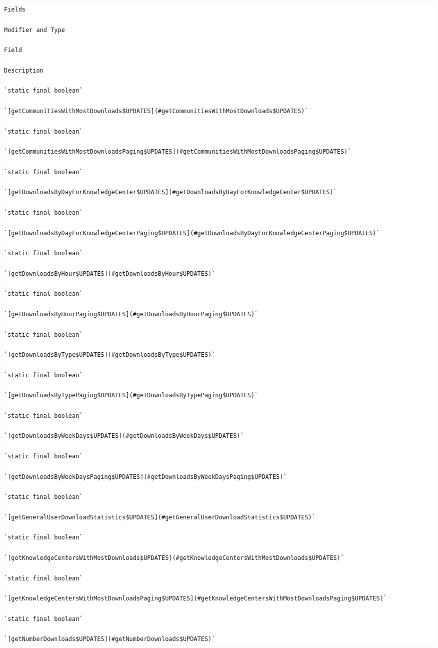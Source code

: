     Fields

    Modifier and Type

    Field

    Description

    `static final boolean`

    `[getCommunitiesWithMostDownloads$UPDATES](#getCommunitiesWithMostDownloads$UPDATES)`

    `static final boolean`

    `[getCommunitiesWithMostDownloadsPaging$UPDATES](#getCommunitiesWithMostDownloadsPaging$UPDATES)`

    `static final boolean`

    `[getDownloadsByDayForKnowledgeCenter$UPDATES](#getDownloadsByDayForKnowledgeCenter$UPDATES)`

    `static final boolean`

    `[getDownloadsByDayForKnowledgeCenterPaging$UPDATES](#getDownloadsByDayForKnowledgeCenterPaging$UPDATES)`

    `static final boolean`

    `[getDownloadsByHour$UPDATES](#getDownloadsByHour$UPDATES)`

    `static final boolean`

    `[getDownloadsByHourPaging$UPDATES](#getDownloadsByHourPaging$UPDATES)`

    `static final boolean`

    `[getDownloadsByType$UPDATES](#getDownloadsByType$UPDATES)`

    `static final boolean`

    `[getDownloadsByTypePaging$UPDATES](#getDownloadsByTypePaging$UPDATES)`

    `static final boolean`

    `[getDownloadsByWeekDays$UPDATES](#getDownloadsByWeekDays$UPDATES)`

    `static final boolean`

    `[getDownloadsByWeekDaysPaging$UPDATES](#getDownloadsByWeekDaysPaging$UPDATES)`

    `static final boolean`

    `[getGeneralUserDownloadStatistics$UPDATES](#getGeneralUserDownloadStatistics$UPDATES)`

    `static final boolean`

    `[getKnowledgeCentersWithMostDownloads$UPDATES](#getKnowledgeCentersWithMostDownloads$UPDATES)`

    `static final boolean`

    `[getKnowledgeCentersWithMostDownloadsPaging$UPDATES](#getKnowledgeCentersWithMostDownloadsPaging$UPDATES)`

    `static final boolean`

    `[getNumberDownloads$UPDATES](#getNumberDownloads$UPDATES)`
